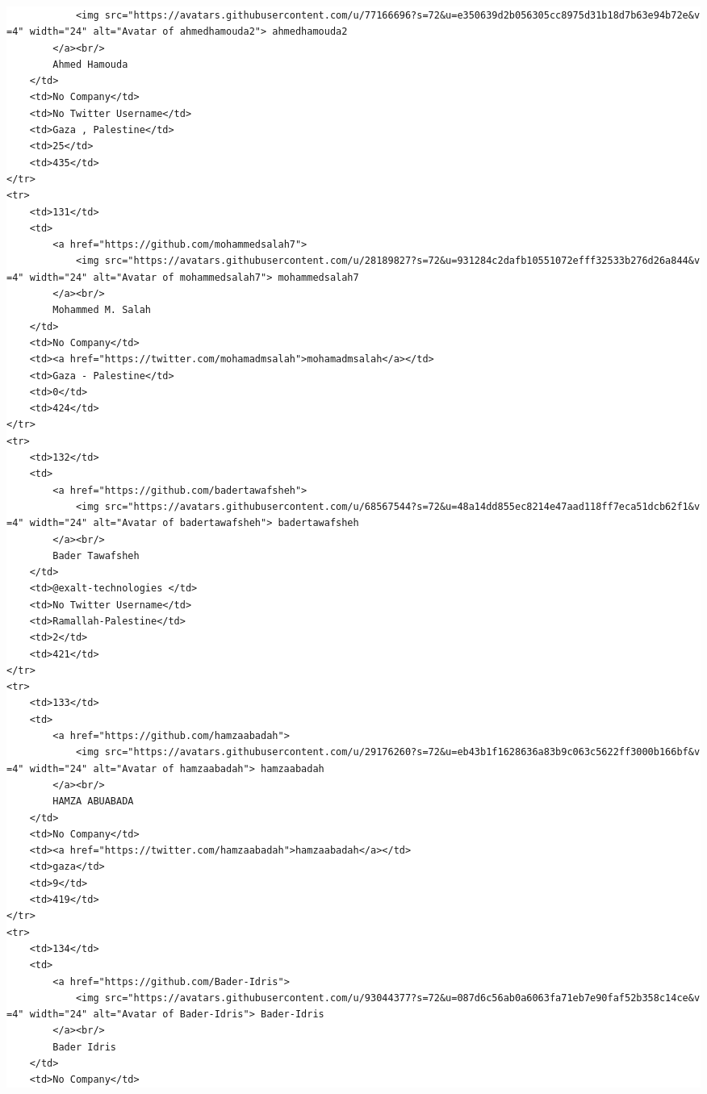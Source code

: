 				<img src="https://avatars.githubusercontent.com/u/77166696?s=72&u=e350639d2b056305cc8975d31b18d7b63e94b72e&v=4" width="24" alt="Avatar of ahmedhamouda2"> ahmedhamouda2
			</a><br/>
			Ahmed Hamouda
		</td>
		<td>No Company</td>
		<td>No Twitter Username</td>
		<td>Gaza , Palestine</td>
		<td>25</td>
		<td>435</td>
	</tr>
	<tr>
		<td>131</td>
		<td>
			<a href="https://github.com/mohammedsalah7">
				<img src="https://avatars.githubusercontent.com/u/28189827?s=72&u=931284c2dafb10551072efff32533b276d26a844&v=4" width="24" alt="Avatar of mohammedsalah7"> mohammedsalah7
			</a><br/>
			Mohammed M. Salah
		</td>
		<td>No Company</td>
		<td><a href="https://twitter.com/mohamadmsalah">mohamadmsalah</a></td>
		<td>Gaza - Palestine</td>
		<td>0</td>
		<td>424</td>
	</tr>
	<tr>
		<td>132</td>
		<td>
			<a href="https://github.com/badertawafsheh">
				<img src="https://avatars.githubusercontent.com/u/68567544?s=72&u=48a14dd855ec8214e47aad118ff7eca51dcb62f1&v=4" width="24" alt="Avatar of badertawafsheh"> badertawafsheh
			</a><br/>
			Bader Tawafsheh
		</td>
		<td>@exalt-technologies </td>
		<td>No Twitter Username</td>
		<td>Ramallah-Palestine</td>
		<td>2</td>
		<td>421</td>
	</tr>
	<tr>
		<td>133</td>
		<td>
			<a href="https://github.com/hamzaabadah">
				<img src="https://avatars.githubusercontent.com/u/29176260?s=72&u=eb43b1f1628636a83b9c063c5622ff3000b166bf&v=4" width="24" alt="Avatar of hamzaabadah"> hamzaabadah
			</a><br/>
			HAMZA ABUABADA
		</td>
		<td>No Company</td>
		<td><a href="https://twitter.com/hamzaabadah">hamzaabadah</a></td>
		<td>gaza</td>
		<td>9</td>
		<td>419</td>
	</tr>
	<tr>
		<td>134</td>
		<td>
			<a href="https://github.com/Bader-Idris">
				<img src="https://avatars.githubusercontent.com/u/93044377?s=72&u=087d6c56ab0a6063fa71eb7e90faf52b358c14ce&v=4" width="24" alt="Avatar of Bader-Idris"> Bader-Idris
			</a><br/>
			Bader Idris
		</td>
		<td>No Company</td>